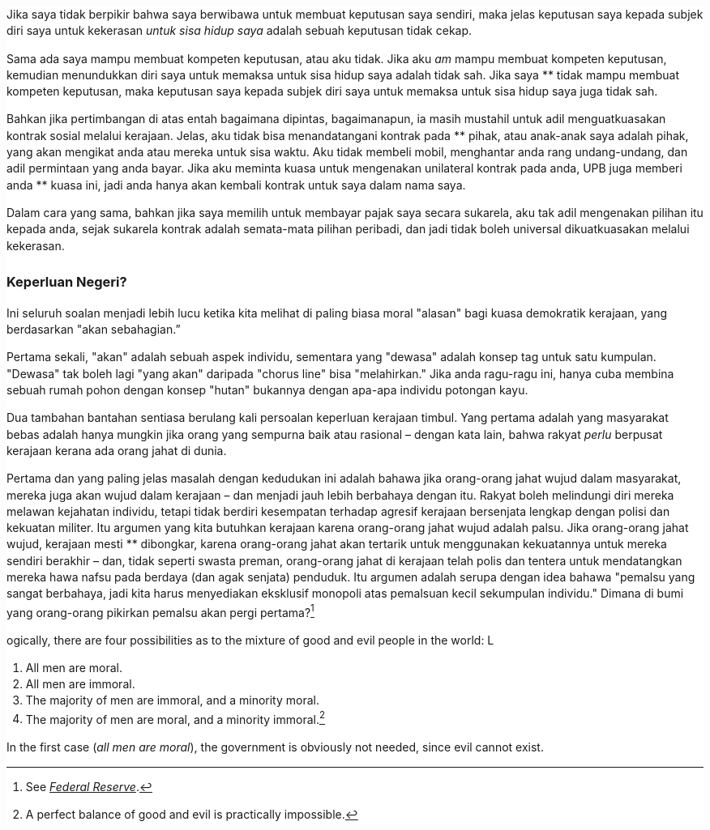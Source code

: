Jika saya tidak berpikir bahwa saya berwibawa untuk membuat keputusan saya sendiri, maka jelas keputusan saya kepada subjek diri saya untuk kekerasan *untuk sisa hidup saya* adalah sebuah keputusan tidak cekap.

Sama ada saya mampu membuat kompeten keputusan, atau aku tidak. Jika aku *am* mampu membuat kompeten keputusan, kemudian menundukkan diri saya untuk memaksa untuk sisa hidup saya adalah tidak sah. Jika saya ** tidak mampu membuat kompeten keputusan, maka keputusan saya kepada subjek diri saya untuk memaksa untuk sisa hidup saya juga tidak sah.

Bahkan jika pertimbangan di atas entah bagaimana dipintas, bagaimanapun, ia masih mustahil untuk adil menguatkuasakan kontrak sosial melalui kerajaan. Jelas, aku tidak bisa menandatangani kontrak pada ** pihak, atau anak-anak saya adalah pihak, yang akan mengikat anda atau mereka untuk sisa waktu. Aku tidak membeli mobil, menghantar anda rang undang-undang, dan adil permintaan yang anda bayar. Jika aku meminta kuasa untuk mengenakan unilateral kontrak pada anda, UPB juga memberi anda ** kuasa ini, jadi anda hanya akan kembali kontrak untuk saya dalam nama saya.

Dalam cara yang sama, bahkan jika saya memilih untuk membayar pajak saya secara sukarela, aku tak adil mengenakan pilihan itu kepada anda, sejak sukarela kontrak adalah semata-mata pilihan peribadi, dan jadi tidak boleh universal dikuatkuasakan melalui kekerasan.

### Keperluan Negeri?
Ini seluruh soalan menjadi lebih lucu ketika kita melihat di paling biasa moral "alasan" bagi kuasa demokratik kerajaan, yang berdasarkan "akan sebahagian.”

Pertama sekali, "akan" adalah sebuah aspek individu, sementara yang "dewasa" adalah konsep tag untuk satu kumpulan. "Dewasa" tak boleh lagi "yang akan" daripada "chorus line" bisa "melahirkan." Jika anda ragu-ragu ini, hanya cuba membina sebuah rumah pohon dengan konsep "hutan" bukannya dengan apa-apa individu potongan kayu.

Dua tambahan bantahan sentiasa berulang kali persoalan keperluan kerajaan timbul. Yang pertama adalah yang masyarakat bebas adalah hanya mungkin jika orang yang sempurna baik atau rasional – dengan kata lain, bahwa rakyat *perlu* berpusat kerajaan kerana ada orang jahat di dunia.

Pertama dan yang paling jelas masalah dengan kedudukan ini adalah bahawa jika orang-orang jahat wujud dalam masyarakat, mereka juga akan wujud dalam kerajaan – dan menjadi jauh lebih berbahaya dengan itu. Rakyat boleh melindungi diri mereka melawan kejahatan individu, tetapi tidak berdiri kesempatan terhadap agresif kerajaan bersenjata lengkap dengan polisi dan kekuatan militer. Itu argumen yang kita butuhkan kerajaan karena orang-orang jahat wujud adalah palsu. Jika orang-orang jahat wujud, kerajaan mesti ** dibongkar, karena orang-orang jahat akan tertarik untuk menggunakan kekuatannya untuk mereka sendiri berakhir – dan, tidak seperti swasta preman, orang-orang jahat di kerajaan telah polis dan tentera untuk mendatangkan mereka hawa nafsu pada berdaya (dan agak senjata) penduduk. Itu argumen adalah serupa dengan idea bahawa "pemalsu yang sangat berbahaya, jadi kita harus menyediakan eksklusif monopoli atas pemalsuan kecil sekumpulan individu." Dimana di bumi yang orang-orang pikirkan pemalsu akan pergi pertama?[^5]

ogically, there are four possibilities as to the mixture of good and evil people in the world:
L
1. All men are moral.
2. All men are immoral.
3. The majority of men are immoral, and a minority moral.
4. The majority of men are moral, and a minority immoral.[^6]

In the first case (*all men are moral*), the government is obviously not needed, since evil cannot exist.


[^4]: See [Practical Anarchy](http://wiki.mises.org/wiki/Book:Practical_Anarchy).
[^5]: See *[Federal Reserve](http://wiki.mises.org/wiki/Federal_Reserve_System)*.
[^6]: A perfect balance of good and evil is practically impossible.
[^7]: This is the current situation in democracies, of course.
[^8]: See Plato’s *Republic*.
[^9]: Probably more, since evil people are always drawn to power.
[^10]: For a more detailed discussion of the role that *parents* play in inculcating the fantasy that “power equals virtue,” see [On Truth](http://wiki.mises.org/wiki/On_Truth).
[^11]: See [Practical Anarchy, Part 2](http://wiki.mises.org/wiki/Book:Practical_Anarchy/2), Chapter 5: "War, profit, and the state".
